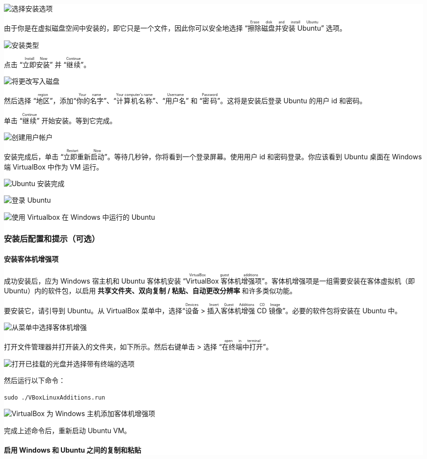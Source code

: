 ![选择安装选项][25]

由于你是在虚拟磁盘空间中安装的，即它只是一个文件，因此你可以安全地选择 “<ruby>擦除磁盘并安装 Ubuntu<rt>Erase disk and install Ubuntu</rt></ruby>” 选项。

![安装类型][26]

点击 “<ruby>立即安装<rt>Install Now</rt></ruby>” 并 “<ruby>继续<rt>Continue</rt></ruby>”。

![将更改写入磁盘][27]

然后选择 “<ruby>地区<rt>region</rt></ruby>”，添加“<ruby>你的名字<rt>Your name</rt></ruby>”、“<ruby>计算机名称<rt>Your computer's name</rt></ruby>”、“<ruby>用户名<rt>Username</rt></ruby>” 和 “<ruby>密码<rt>Password</rt></ruby>”。这将是安装后登录 Ubuntu 的用户 id 和密码。

单击 “<ruby>继续<rt>Continue</rt></ruby>” 开始安装。等到它完成。

![创建用户帐户][28]

安装完成后，单击 “<ruby>立即重新启动<rt>Restart Now</rt></ruby>”。等待几秒钟，你将看到一个登录屏幕。使用用户 id 和密码登录。你应该看到 Ubuntu 桌面在 Windows 端 VirtualBox 中作为 VM 运行。

![Ubuntu 安装完成][29]

![登录 Ubuntu][30]

![使用 Virtualbox 在 Windows 中运行的 Ubuntu][31]

### 安装后配置和提示（可选）

#### 安装客体机增强项

成功安装后，应为 Windows 宿主机和 Ubuntu 客体机安装 “<ruby>VirtualBox 客体机增强项<rt>VirtualBox guest additions</rt></ruby>”。客体机增强项是一组需要安装在客体虚拟机（即 Ubuntu）内的软件包，以启用 **共享文件夹、双向复制 / 粘贴、自动更改分辨率** 和许多类似功能。

要安装它，请引导到 Ubuntu。从 VirtualBox 菜单中，选择“<ruby>设备<rt>Devices</rt></ruby> > <ruby>插入客体机增强 CD 镜像<rt>Insert Guest Additions CD Image</rt></ruby>”。必要的软件包将安装在 Ubuntu 中。

![从菜单中选择客体机增强][32]

打开文件管理器并打开装入的文件夹，如下所示。然后右键单击 > 选择 “<ruby>在终端中打开<rt>open in terminal</rt></ruby>”。

![打开已挂载的光盘并选择带有终端的选项][33]

然后运行以下命令：

```
sudo ./VBoxLinuxAdditions.run
```

![VirtualBox 为 Windows 主机添加客体机增强项][34]

完成上述命令后，重新启动 Ubuntu VM。

#### 启用 Windows 和 Ubuntu 之间的复制和粘贴


[#]: subject: "Install Ubuntu on Windows Using VirtualBox [Complete Guide]"
[#]: via: "https://www.debugpoint.com/install-ubuntu-windows-virtualbox/"
[#]: author: "Arindam https://www.debugpoint.com/author/admin1/"
[#]: collector: "lkxed"
[#]: translator: "ZhangZhanhaoxiang"
[#]: reviewer: "wxy"
[#]: publisher: " "
[#]: url: " "
[a]: https://www.debugpoint.com/author/admin1/
[b]: https://github.com/lkxed
[1]: https://www.debugpoint.com/tag/virtualbox
[2]: https://www.debugpoint.com#presteps
[3]: https://www.debugpoint.com#download-items
[4]: https://www.debugpoint.com#install-virtualbox
[5]: https://www.debugpoint.com#install-ubuntu
[6]: https://www.debugpoint.com#post-install-steps
[7]: https://ubuntu.com/download/desktop
[8]: https://www.virtualbox.org/wiki/Downloads
[9]: https://www.debugpoint.com/wp-content/uploads/2023/01/Download-location-for-VirtualBox-for-Windows.jpg
[10]: https://learn.microsoft.com/en-us/cpp/windows/latest-supported-vc-redist?view=msvc-170
[11]: https://www.debugpoint.com/wp-content/uploads/2023/01/Download-the-dependency-for-VirtualBox.jpg
[12]: https://www.debugpoint.com/wp-content/uploads/2023/01/Install-the-dependency-for-VirtualBox.jpg
[13]: https://www.python.org/downloads/windows/
[14]: https://www.debugpoint.com/wp-content/uploads/2023/01/Select-VirtualBox-from-start-menu.jpg
[15]: https://www.debugpoint.com/virtualbox-id-password/
[16]: https://www.debugpoint.com/wp-content/uploads/2023/01/Click-on-New.jpg
[17]: https://www.debugpoint.com/wp-content/uploads/2023/01/Select-the-ISO-file.jpg
[18]: https://www.debugpoint.com/wp-content/uploads/2023/01/Select-Hardware.jpg
[19]: https://www.debugpoint.com/wp-content/uploads/2023/01/Select-Hard-Disk.jpg
[20]: https://www.debugpoint.com/wp-content/uploads/2023/01/Boot-Ubuntu-in-VirtualBox.jpg
[21]: https://www.debugpoint.com/wp-content/uploads/2023/01/1-Select-Try-Ubuntu.jpg
[22]: https://www.debugpoint.com/wp-content/uploads/2023/01/2-Ubuntu-LIVE-desktop-1.jpg
[23]: https://www.debugpoint.com/wp-content/uploads/2023/01/Select-Language.jpg
[24]: https://www.debugpoint.com/wp-content/uploads/2023/01/4-Select-Keybaord-Layout.jpg
[25]: https://www.debugpoint.com/wp-content/uploads/2023/01/5-Select-install-options.jpg
[26]: https://www.debugpoint.com/wp-content/uploads/2023/01/6-Installation-Type.jpg
[27]: https://www.debugpoint.com/wp-content/uploads/2023/01/7-Write-changes-to-disk.jpg
[28]: https://www.debugpoint.com/wp-content/uploads/2023/01/8-User-account-creation.jpg
[29]: https://www.debugpoint.com/wp-content/uploads/2023/01/10-Ubuntu-Installation-is-complete.jpg
[30]: https://www.debugpoint.com/wp-content/uploads/2023/01/11-Log-on-to-Ubuntu.jpg
[31]: https://www.debugpoint.com/wp-content/uploads/2023/01/12-Ubuntu-running-in-Windows-using-Virtualbox-2048x1280.jpg
[32]: https://www.debugpoint.com/wp-content/uploads/2023/01/Select-Guest-addition-from-the-menu.jpg
[33]: https://www.debugpoint.com/wp-content/uploads/2023/01/Open-the-mounted-disc-and-select-option-with-terminal.jpg
[34]: https://www.debugpoint.com/wp-content/uploads/2023/01/VirtualBox-guest-addition-install-for-Windows-host.jpg
[35]: https://www.debugpoint.com/wp-content/uploads/2023/01/Enable-clipboard-sharing.jpg
[36]: https://www.debugpoint.com/wp-content/uploads/2023/01/Poweroff-Virtual-machine.jpg
[37]: https://www.debugpoint.com/wp-content/uploads/2023/01/Select-remove-to-delete-a-VM.jpg
[38]: https://www.debugpoint.com/wp-content/uploads/2023/01/Select-the-delete-options.jpg
[39]: https://www.debugpoint.com/install-python-windows/
[40]: https://floss.social/@debugpoint
[0]: https://img.linux.net.cn/data/attachment/album/202301/23/230204pr8c36xesq5r8vx9.jpg